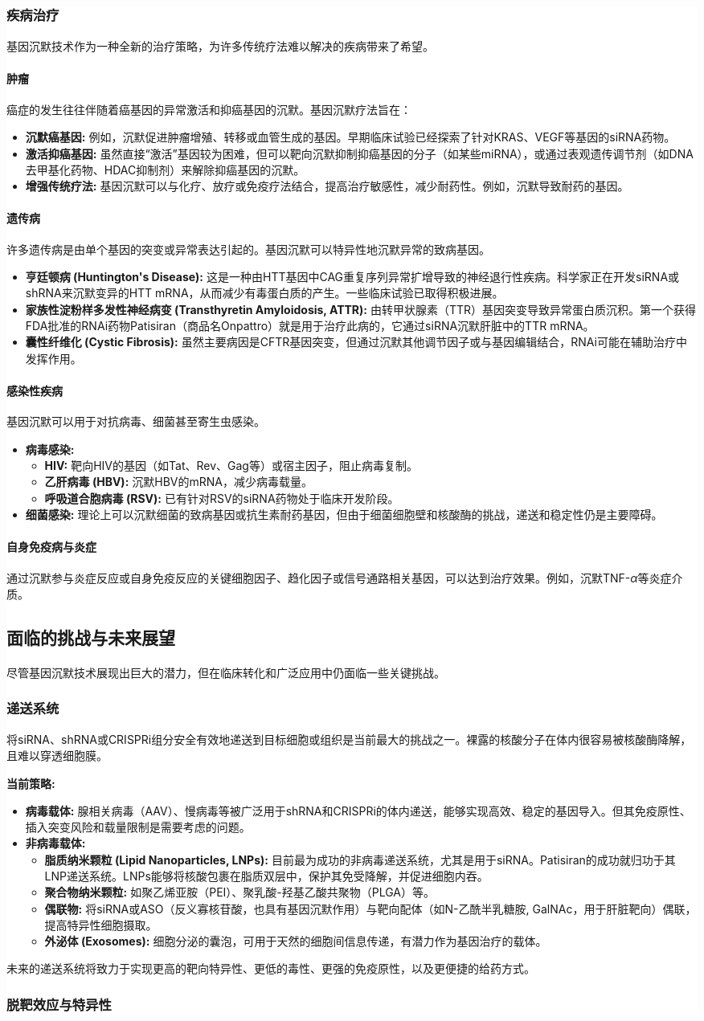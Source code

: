 ### 疾病治疗

基因沉默技术作为一种全新的治疗策略，为许多传统疗法难以解决的疾病带来了希望。

#### 肿瘤

癌症的发生往往伴随着癌基因的异常激活和抑癌基因的沉默。基因沉默疗法旨在：
*   **沉默癌基因:** 例如，沉默促进肿瘤增殖、转移或血管生成的基因。早期临床试验已经探索了针对KRAS、VEGF等基因的siRNA药物。
*   **激活抑癌基因:** 虽然直接“激活”基因较为困难，但可以靶向沉默抑制抑癌基因的分子（如某些miRNA），或通过表观遗传调节剂（如DNA去甲基化药物、HDAC抑制剂）来解除抑癌基因的沉默。
*   **增强传统疗法:** 基因沉默可以与化疗、放疗或免疫疗法结合，提高治疗敏感性，减少耐药性。例如，沉默导致耐药的基因。

#### 遗传病

许多遗传病是由单个基因的突变或异常表达引起的。基因沉默可以特异性地沉默异常的致病基因。
*   **亨廷顿病 (Huntington's Disease):** 这是一种由HTT基因中CAG重复序列异常扩增导致的神经退行性疾病。科学家正在开发siRNA或shRNA来沉默变异的HTT mRNA，从而减少有毒蛋白质的产生。一些临床试验已取得积极进展。
*   **家族性淀粉样多发性神经病变 (Transthyretin Amyloidosis, ATTR):** 由转甲状腺素（TTR）基因突变导致异常蛋白质沉积。第一个获得FDA批准的RNAi药物Patisiran（商品名Onpattro）就是用于治疗此病的，它通过siRNA沉默肝脏中的TTR mRNA。
*   **囊性纤维化 (Cystic Fibrosis):** 虽然主要病因是CFTR基因突变，但通过沉默其他调节因子或与基因编辑结合，RNAi可能在辅助治疗中发挥作用。

#### 感染性疾病

基因沉默可以用于对抗病毒、细菌甚至寄生虫感染。
*   **病毒感染:**
    *   **HIV:** 靶向HIV的基因（如Tat、Rev、Gag等）或宿主因子，阻止病毒复制。
    *   **乙肝病毒 (HBV):** 沉默HBV的mRNA，减少病毒载量。
    *   **呼吸道合胞病毒 (RSV):** 已有针对RSV的siRNA药物处于临床开发阶段。
*   **细菌感染:** 理论上可以沉默细菌的致病基因或抗生素耐药基因，但由于细菌细胞壁和核酸酶的挑战，递送和稳定性仍是主要障碍。

#### 自身免疫病与炎症

通过沉默参与炎症反应或自身免疫反应的关键细胞因子、趋化因子或信号通路相关基因，可以达到治疗效果。例如，沉默TNF-$\alpha$等炎症介质。

## 面临的挑战与未来展望

尽管基因沉默技术展现出巨大的潜力，但在临床转化和广泛应用中仍面临一些关键挑战。

### 递送系统

将siRNA、shRNA或CRISPRi组分安全有效地递送到目标细胞或组织是当前最大的挑战之一。裸露的核酸分子在体内很容易被核酸酶降解，且难以穿透细胞膜。

**当前策略:**
*   **病毒载体:** 腺相关病毒（AAV）、慢病毒等被广泛用于shRNA和CRISPRi的体内递送，能够实现高效、稳定的基因导入。但其免疫原性、插入突变风险和载量限制是需要考虑的问题。
*   **非病毒载体:**
    *   **脂质纳米颗粒 (Lipid Nanoparticles, LNPs):** 目前最为成功的非病毒递送系统，尤其是用于siRNA。Patisiran的成功就归功于其LNP递送系统。LNPs能够将核酸包裹在脂质双层中，保护其免受降解，并促进细胞内吞。
    *   **聚合物纳米颗粒:** 如聚乙烯亚胺（PEI）、聚乳酸-羟基乙酸共聚物（PLGA）等。
    *   **偶联物:** 将siRNA或ASO（反义寡核苷酸，也具有基因沉默作用）与靶向配体（如N-乙酰半乳糖胺, GalNAc，用于肝脏靶向）偶联，提高特异性细胞摄取。
    *   **外泌体 (Exosomes):** 细胞分泌的囊泡，可用于天然的细胞间信息传递，有潜力作为基因治疗的载体。

未来的递送系统将致力于实现更高的靶向特异性、更低的毒性、更强的免疫原性，以及更便捷的给药方式。

### 脱靶效应与特异性

